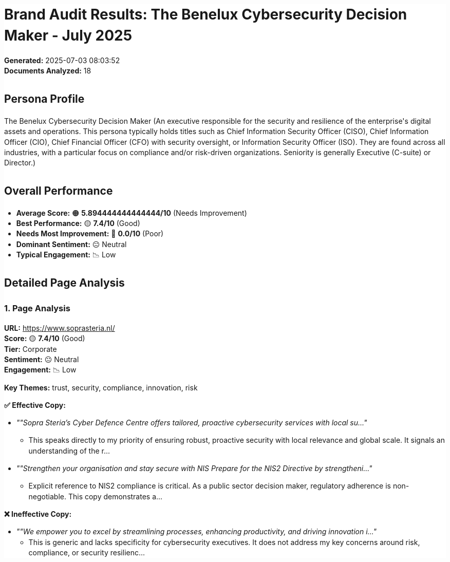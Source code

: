 # Brand Audit Results: The Benelux Cybersecurity Decision Maker - July 2025

**Generated:** 2025-07-03 08:03:52  
**Documents Analyzed:** 18

## Persona Profile

The Benelux Cybersecurity Decision Maker (An executive responsible for the security and resilience of the enterprise's digital assets and operations. This persona typically holds titles such as Chief Information Security Officer (CISO), Chief Information Officer (CIO), Chief Financial Officer (CFO) with security oversight, or Information Security Officer (ISO). They are found across all industries, with a particular focus on compliance and/or risk-driven organizations. Seniority is generally Executive (C-suite) or Director.)

## Overall Performance


- **Average Score:** 🟠 **5.894444444444444/10** (Needs Improvement)
- **Best Performance:** 🟡 **7.4/10** (Good)
- **Needs Most Improvement:** 🔴 **0.0/10** (Poor)
- **Dominant Sentiment:** 😐 Neutral
- **Typical Engagement:** 📉 Low

## Detailed Page Analysis


### 1. Page Analysis

**URL:** https://www.soprasteria.nl/  
**Score:** 🟡 **7.4/10** (Good)  
**Tier:** Corporate  
**Sentiment:** 😐 Neutral  
**Engagement:** 📉 Low

**Key Themes:** trust, security, compliance, innovation, risk

**✅ Effective Copy:**
- *""Sopra Steria’s Cyber Defence Centre offers tailored, proactive cybersecurity services with local su..."*
  - This speaks directly to my priority of ensuring robust, proactive security with local relevance and global scale. It signals an understanding of the r...

- *""Strengthen your organisation and stay secure with NIS Prepare for the NIS2 Directive by strengtheni..."*
  - Explicit reference to NIS2 compliance is critical. As a public sector decision maker, regulatory adherence is non-negotiable. This copy demonstrates a...

**❌ Ineffective Copy:**
- *""We empower you to excel by streamlining processes, enhancing productivity, and driving innovation i..."*
  - This is generic and lacks specificity for cybersecurity executives. It does not address my key concerns around risk, compliance, or security resilienc...
